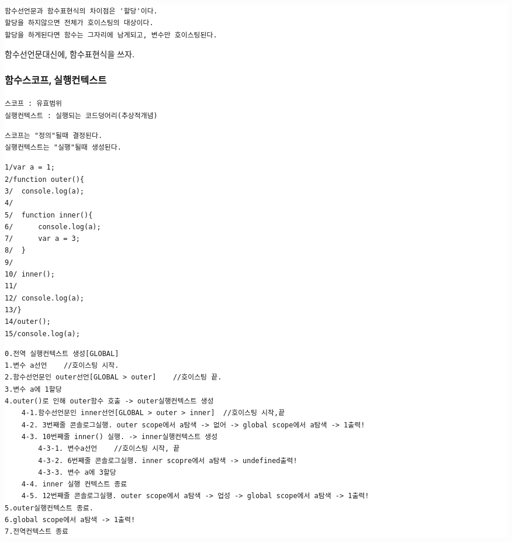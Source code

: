 ```
함수선언문과 함수표현식의 차이점은 '할당'이다.
할당을 하지않으면 전체가 호이스팅의 대상이다.
할당을 하게된다면 함수는 그자리에 남게되고, 변수만 호이스팅된다.
```



함수선언문대신에, 함수표현식을 쓰자.



<h3>
    함수스코프, 실행컨텍스트
</h3>

```
스코프 : 유효범위
실행컨텍스트 : 실행되는 코드덩어리(추상적개념)
```

```
스코프는 "정의"될때 결정된다.
실행컨텍스트는 "실행"될때 생성된다.
```



```
1/var a = 1;
2/function outer(){
3/	console.log(a);
4/	
5/	function inner(){
6/		console.log(a);
7/		var a = 3;
8/	}
9/	
10/	inner();
11/	
12/	console.log(a);
13/}
14/outer();
15/console.log(a);
```

```
0.전역 실행컨텍스트 생성[GLOBAL]
1.변수 a선언	//호이스팅 시작.
2.함수선언문인 outer선언[GLOBAL > outer]	//호이스팅 끝.
3.변수 a에 1할당
4.outer()로 인해 outer함수 호출 -> outer실행컨텍스트 생성
	4-1.함수선언문인 inner선언[GLOBAL > outer > inner]	//호이스팅 시작,끝
	4-2. 3번째줄 콘솔로그실행. outer scope에서 a탐색 -> 없어 -> global scope에서 a탐색 -> 1출력!
	4-3. 10번째줄 inner() 실행. -> inner실행컨텍스트 생성
        4-3-1. 변수a선언	//호이스팅 시작, 끝
        4-3-2. 6번째줄 콘솔로그실행. inner scopre에서 a탐색 -> undefined출력!
        4-3-3. 변수 a에 3할당
    4-4. inner 실행 컨텍스트 종료
    4-5. 12번째줄 콘솔로그실행. outer scope에서 a탐색 -> 업성 -> global scope에서 a탐색 -> 1출력!
5.outer실행컨텍스트 종료.
6.global scope에서 a탐색 -> 1출력!
7.전역컨텍스트 종료
```
